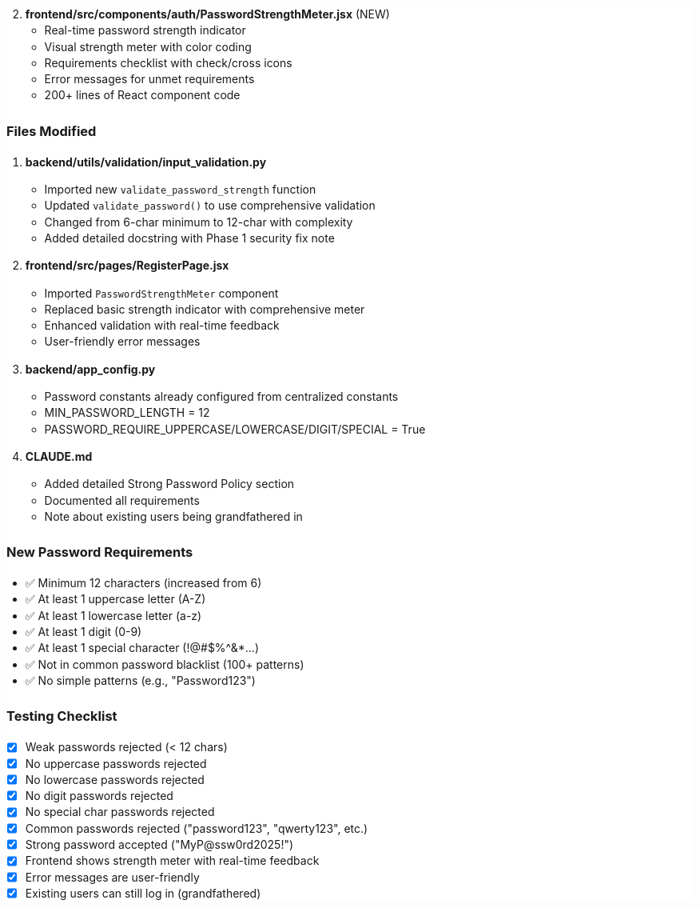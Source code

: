 2. **frontend/src/components/auth/PasswordStrengthMeter.jsx** (NEW)
   - Real-time password strength indicator
   - Visual strength meter with color coding
   - Requirements checklist with check/cross icons
   - Error messages for unmet requirements
   - 200+ lines of React component code

### Files Modified

1. **backend/utils/validation/input_validation.py**
   - Imported new `validate_password_strength` function
   - Updated `validate_password()` to use comprehensive validation
   - Changed from 6-char minimum to 12-char with complexity
   - Added detailed docstring with Phase 1 security fix note

2. **frontend/src/pages/RegisterPage.jsx**
   - Imported `PasswordStrengthMeter` component
   - Replaced basic strength indicator with comprehensive meter
   - Enhanced validation with real-time feedback
   - User-friendly error messages

3. **backend/app_config.py**
   - Password constants already configured from centralized constants
   - MIN_PASSWORD_LENGTH = 12
   - PASSWORD_REQUIRE_UPPERCASE/LOWERCASE/DIGIT/SPECIAL = True

4. **CLAUDE.md**
   - Added detailed Strong Password Policy section
   - Documented all requirements
   - Note about existing users being grandfathered in

### New Password Requirements

- ✅ Minimum 12 characters (increased from 6)
- ✅ At least 1 uppercase letter (A-Z)
- ✅ At least 1 lowercase letter (a-z)
- ✅ At least 1 digit (0-9)
- ✅ At least 1 special character (!@#$%^&*...)
- ✅ Not in common password blacklist (100+ patterns)
- ✅ No simple patterns (e.g., "Password123")

### Testing Checklist

- [x] Weak passwords rejected (< 12 chars)
- [x] No uppercase passwords rejected
- [x] No lowercase passwords rejected
- [x] No digit passwords rejected
- [x] No special char passwords rejected
- [x] Common passwords rejected ("password123", "qwerty123", etc.)
- [x] Strong password accepted ("MyP@ssw0rd2025!")
- [x] Frontend shows strength meter with real-time feedback
- [x] Error messages are user-friendly
- [x] Existing users can still log in (grandfathered)
